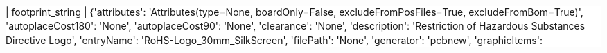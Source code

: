 | footprint_string | {'attributes': 'Attributes(type=None, boardOnly=False, excludeFromPosFiles=True, excludeFromBom=True)', 'autoplaceCost180': 'None', 'autoplaceCost90': 'None', 'clearance': 'None', 'description': 'Restriction of Hazardous Substances Directive Logo', 'entryName': 'RoHS-Logo_30mm_SilkScreen', 'filePath': 'None', 'generator': 'pcbnew', 'graphicItems':